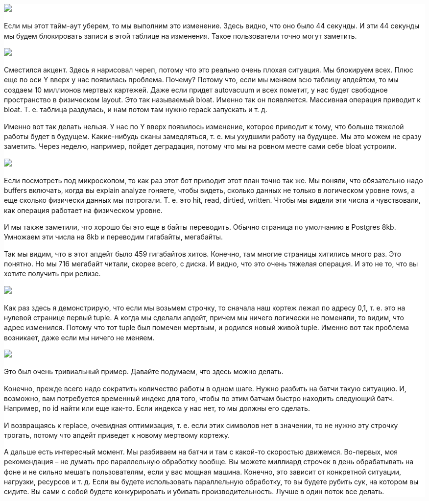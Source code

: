 ![](https://habrastorage.org/webt/bt/rf/r7/btrfr7cjvqtzz_eieyxetfxbzxu.jpeg)

Если мы этот тайм-аут уберем, то мы выполним это изменение. Здесь видно, что оно было 44 секунды. И эти 44 секунды мы будем блокировать записи в этой таблице на изменения. Такое пользователи точно могут заметить.

![](https://habrastorage.org/webt/fu/fm/4h/fufm4hmtyiqapdg-4r9tefgd2bo.jpeg)

Сместился акцент. Здесь я нарисовал череп, потому что это реально очень плохая ситуация. Мы блокируем всех. Плюс еще по оси Y вверх у нас появилась проблема. Почему? Потому что, если мы меняем всю таблицу апдейтом, то мы создаем 10 миллионов мертвых картежей. Даже если придет autovacuum и всех пометит, у нас будет свободное пространство в физическом layout. Это так называемый bloat. Именно так он появляется. Массивная операция приводит к bloat. Т. е. таблица раздулась, и нам потом там нужно repack запускать и т. д. 

Именно вот так делать нельзя. У нас по Y вверх появилось изменение, которое приводит к тому, что больше тяжелой работы будет в будущем. Какие-нибудь сканы замедляться, т. е. мы ухудшили работу на будущее. Мы это можем не сразу заметить. Через неделю, например, пойдет деградация, потому что мы на ровном месте сами себе bloat устроили. 

![](https://habrastorage.org/webt/sk/5w/m_/sk5wm_w8pl-yav20qwpgtx_55wi.jpeg)

Если посмотреть под микроскопом, то как раз этот бот приводит этот план точно так же. Мы поняли, что обязательно надо buffers включать, когда вы explain analyze гоняете, чтобы видеть, сколько данных не только в логическом уровне rows, а еще сколько физически данных мы потрогали. Т. е. это hit, read, dirtied, written. Чтобы мы видели эти числа и чувствовали, как операция работает на физическом уровне. 

И мы также заметили, что хорошо бы это еще в байты переводить. Обычно страница по умолчанию в Postgres 8kb. Умножаем эти числа на 8kb и переводим гигабайты, мегабайты. 

Так мы видим, что в этот апдейт было 459 гигабайтов хитов. Конечно, там многие страницы хитились много раз. Это понятно. Но мы 716 мегабайт читали, скорее всего, с диска. И видно, что это очень тяжелая операция. И это не то, что вы хотите получить при релизе. 

![](https://habrastorage.org/webt/3z/jo/_n/3zjo_nwxf4imkz5_ewkezajbsjk.jpeg)

Как раз здесь я демонстрирую, что если мы возьмем строчку, то сначала наш кортеж лежал по адресу 0,1, т. е. это на нулевой странице первый tuple. А когда мы сделали апдейт, причем мы ничего логически не поменяли, то видим, что адрес изменился. Потому что тот tuple был помечен мертвым, и родился новый живой tuple. Именно вот так проблема возникает, даже если мы ничего не меняем. 

![](https://habrastorage.org/webt/pg/rs/mz/pgrsmz4119xd2qt6akx4tobscta.jpeg)

Это был очень тривиальный пример. Давайте подумаем, что здесь можно делать. 

Конечно, прежде всего надо сократить количество работы в одном шаге. Нужно разбить на батчи такую ситуацию. И, возможно, вам потребуется временный индекс для того, чтобы по этим батчам быстро находить следующий батч. Например, по id найти или еще как-то. Если индекса у нас нет, то мы должны его сделать.

И возвращаясь к replace, очевидная оптимизация, т. е. если этих символов нет в значении, то не нужно эту строчку трогать, потому что апдейт приведет к новому мертвому кортежу. 

А дальше есть интересный момент. Мы разбиваем на батчи и там с какой-то скоростью движемся. Во-первых, моя рекомендация – не думать про параллельную обработку вообще. Вы можете миллиард строчек в день обрабатывать на фоне и не сильно мешать пользователям, если у вас мощная машина. Конечно, это зависит от конкретной ситуации, нагрузки, ресурсов и т. д. Если вы будете использовать параллельную обработку, то вы будете рубить сук, на котором вы сидите. Вы сами с собой будете конкурировать и убивать производительность. Лучше в один поток все делать. 
